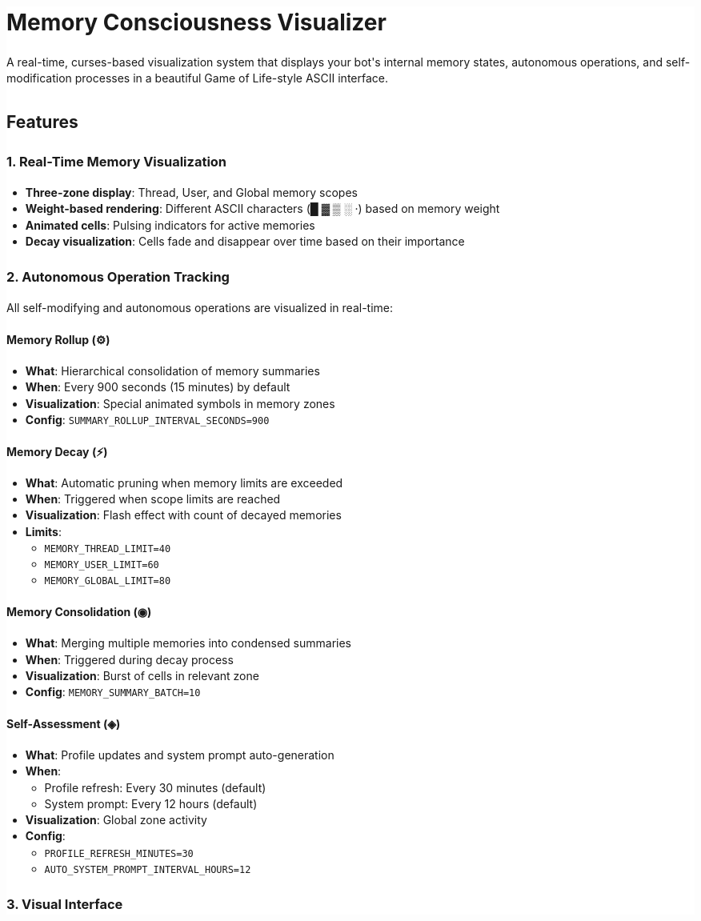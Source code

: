 # Memory Consciousness Visualizer

A real-time, curses-based visualization system that displays your bot's internal memory states, autonomous operations, and self-modification processes in a beautiful Game of Life-style ASCII interface.

## Features

### 1. **Real-Time Memory Visualization**
- **Three-zone display**: Thread, User, and Global memory scopes
- **Weight-based rendering**: Different ASCII characters (█ ▓ ▒ ░ ·) based on memory weight
- **Animated cells**: Pulsing indicators for active memories
- **Decay visualization**: Cells fade and disappear over time based on their importance

### 2. **Autonomous Operation Tracking**
All self-modifying and autonomous operations are visualized in real-time:

#### **Memory Rollup** (⚙)
- **What**: Hierarchical consolidation of memory summaries
- **When**: Every 900 seconds (15 minutes) by default
- **Visualization**: Special animated symbols in memory zones
- **Config**: `SUMMARY_ROLLUP_INTERVAL_SECONDS=900`

#### **Memory Decay** (⚡)
- **What**: Automatic pruning when memory limits are exceeded
- **When**: Triggered when scope limits are reached
- **Visualization**: Flash effect with count of decayed memories
- **Limits**:
  - `MEMORY_THREAD_LIMIT=40`
  - `MEMORY_USER_LIMIT=60`
  - `MEMORY_GLOBAL_LIMIT=80`

#### **Memory Consolidation** (◉)
- **What**: Merging multiple memories into condensed summaries
- **When**: Triggered during decay process
- **Visualization**: Burst of cells in relevant zone
- **Config**: `MEMORY_SUMMARY_BATCH=10`

#### **Self-Assessment** (◈)
- **What**: Profile updates and system prompt auto-generation
- **When**:
  - Profile refresh: Every 30 minutes (default)
  - System prompt: Every 12 hours (default)
- **Visualization**: Global zone activity
- **Config**:
  - `PROFILE_REFRESH_MINUTES=30`
  - `AUTO_SYSTEM_PROMPT_INTERVAL_HOURS=12`

### 3. **Visual Interface**
